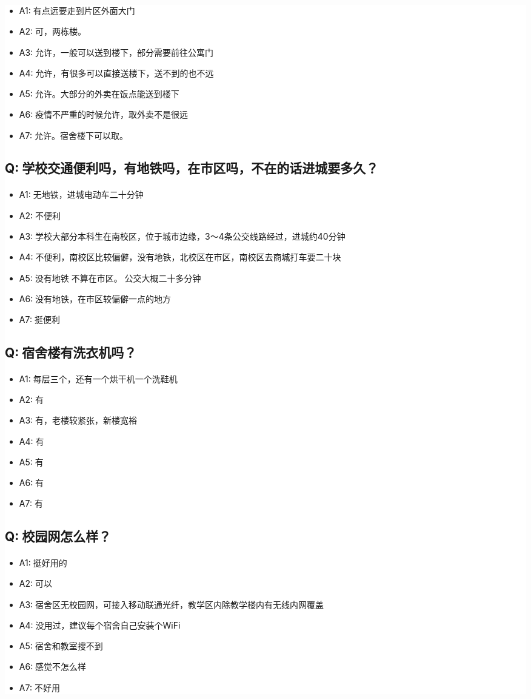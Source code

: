 - A1: 有点远要走到片区外面大门

- A2: 可，两栋楼。

- A3: 允许，一般可以送到楼下，部分需要前往公寓门

- A4: 允许，有很多可以直接送楼下，送不到的也不远

- A5: 允许。大部分的外卖在饭点能送到楼下

- A6: 疫情不严重的时候允许，取外卖不是很远

- A7: 允许。宿舍楼下可以取。

## Q: 学校交通便利吗，有地铁吗，在市区吗，不在的话进城要多久？

- A1: 无地铁，进城电动车二十分钟

- A2: 不便利

- A3: 学校大部分本科生在南校区，位于城市边缘，3～4条公交线路经过，进城约40分钟

- A4: 不便利，南校区比较偏僻，没有地铁，北校区在市区，南校区去商城打车要二十块

- A5: 没有地铁 不算在市区。 公交大概二十多分钟

- A6: 没有地铁，在市区较偏僻一点的地方

- A7: 挺便利

## Q: 宿舍楼有洗衣机吗？

- A1: 每层三个，还有一个烘干机一个洗鞋机

- A2: 有

- A3: 有，老楼较紧张，新楼宽裕

- A4: 有

- A5: 有

- A6: 有

- A7: 有

## Q: 校园网怎么样？

- A1: 挺好用的

- A2: 可以

- A3: 宿舍区无校园网，可接入移动联通光纤，教学区内除教学楼内有无线内网覆盖

- A4: 没用过，建议每个宿舍自己安装个WiFi

- A5: 宿舍和教室搜不到

- A6: 感觉不怎么样

- A7: 不好用
